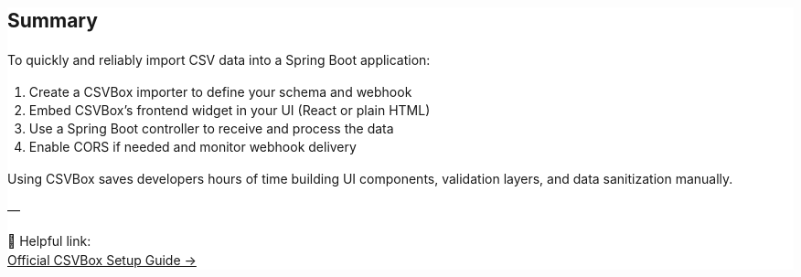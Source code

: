 
## Summary

To quickly and reliably import CSV data into a Spring Boot application:

1. Create a CSVBox importer to define your schema and webhook
2. Embed CSVBox’s frontend widget in your UI (React or plain HTML)
3. Use a Spring Boot controller to receive and process the data
4. Enable CORS if needed and monitor webhook delivery

Using CSVBox saves developers hours of time building UI components, validation layers, and data sanitization manually.

—

📌 Helpful link:  
[Official CSVBox Setup Guide →](https://help.csvbox.io/getting-started/2.-install-code)
